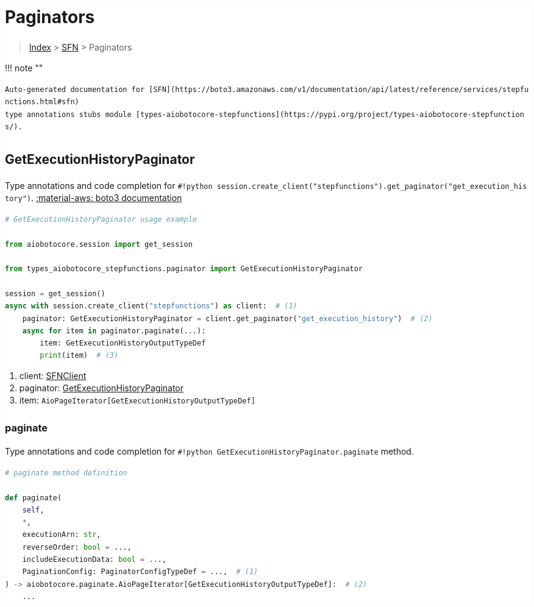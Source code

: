 # Paginators

> [Index](../README.md) > [SFN](./README.md) > Paginators

!!! note ""

    Auto-generated documentation for [SFN](https://boto3.amazonaws.com/v1/documentation/api/latest/reference/services/stepfunctions.html#sfn)
    type annotations stubs module [types-aiobotocore-stepfunctions](https://pypi.org/project/types-aiobotocore-stepfunctions/).

## GetExecutionHistoryPaginator

Type annotations and code completion for `#!python session.create_client("stepfunctions").get_paginator("get_execution_history")`.
[:material-aws: boto3 documentation](https://boto3.amazonaws.com/v1/documentation/api/latest/reference/services/stepfunctions/paginator/GetExecutionHistory.html#SFN.Paginator.GetExecutionHistory)

```python
# GetExecutionHistoryPaginator usage example

from aiobotocore.session import get_session

from types_aiobotocore_stepfunctions.paginator import GetExecutionHistoryPaginator

session = get_session()
async with session.create_client("stepfunctions") as client:  # (1)
    paginator: GetExecutionHistoryPaginator = client.get_paginator("get_execution_history")  # (2)
    async for item in paginator.paginate(...):
        item: GetExecutionHistoryOutputTypeDef
        print(item)  # (3)
```

1. client: [SFNClient](./client.md)
2. paginator: [GetExecutionHistoryPaginator](./paginators.md#getexecutionhistorypaginator)
3. item: `AioPageIterator[GetExecutionHistoryOutputTypeDef]`


### paginate

Type annotations and code completion for `#!python GetExecutionHistoryPaginator.paginate` method.

```python
# paginate method definition

def paginate(
    self,
    *,
    executionArn: str,
    reverseOrder: bool = ...,
    includeExecutionData: bool = ...,
    PaginationConfig: PaginatorConfigTypeDef = ...,  # (1)
) -> aiobotocore.paginate.AioPageIterator[GetExecutionHistoryOutputTypeDef]:  # (2)
    ...
```
